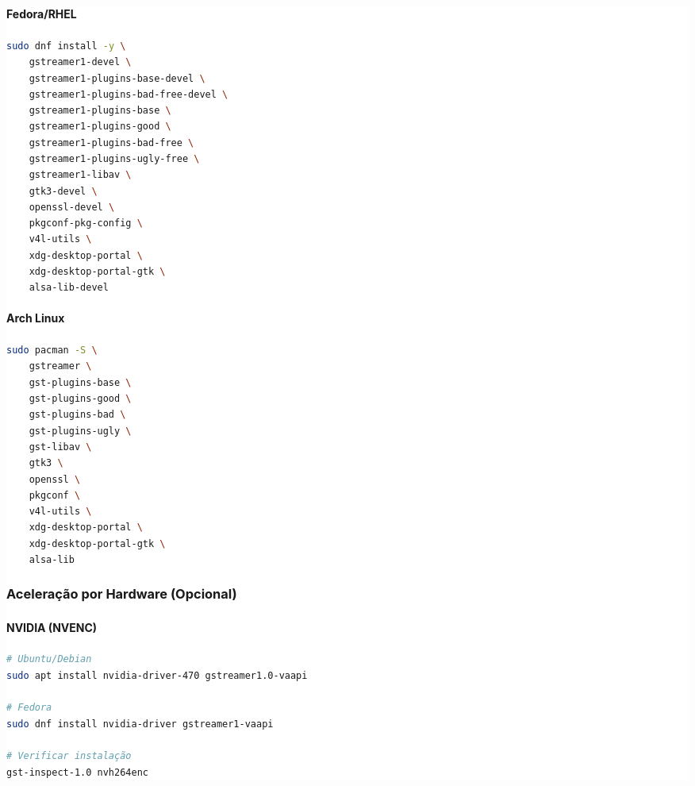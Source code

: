 #### Fedora/RHEL

```bash
sudo dnf install -y \
    gstreamer1-devel \
    gstreamer1-plugins-base-devel \
    gstreamer1-plugins-bad-free-devel \
    gstreamer1-plugins-base \
    gstreamer1-plugins-good \
    gstreamer1-plugins-bad-free \
    gstreamer1-plugins-ugly-free \
    gstreamer1-libav \
    gtk3-devel \
    openssl-devel \
    pkgconf-pkg-config \
    v4l-utils \
    xdg-desktop-portal \
    xdg-desktop-portal-gtk \
    alsa-lib-devel
```

#### Arch Linux

```bash
sudo pacman -S \
    gstreamer \
    gst-plugins-base \
    gst-plugins-good \
    gst-plugins-bad \
    gst-plugins-ugly \
    gst-libav \
    gtk3 \
    openssl \
    pkgconf \
    v4l-utils \
    xdg-desktop-portal \
    xdg-desktop-portal-gtk \
    alsa-lib
```

### Aceleração por Hardware (Opcional)

#### NVIDIA (NVENC)

```bash
# Ubuntu/Debian
sudo apt install nvidia-driver-470 gstreamer1.0-vaapi

# Fedora
sudo dnf install nvidia-driver gstreamer1-vaapi

# Verificar instalação
gst-inspect-1.0 nvh264enc
```
